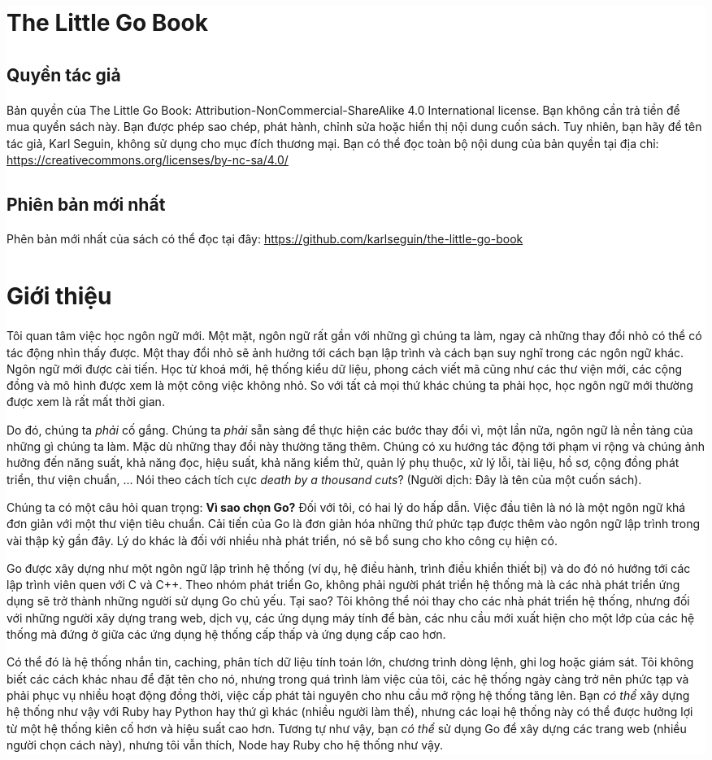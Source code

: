 # The Little Go Book
## Quyền tác giả

Bản quyền của The Little Go Book: Attribution-NonCommercial-ShareAlike 4.0 International license. Bạn không cần trả tiền để mua quyển sách này.
Bạn được phép sao chép, phát hành, chỉnh sửa hoặc hiển thị nội dung cuốn sách. Tuy nhiên, bạn hãy để tên tác giả, Karl Seguin, không sử dụng cho mục đích thương mại.
Bạn có thể đọc toàn bộ nội dung của bản quyền tại địa chỉ:
<https://creativecommons.org/licenses/by-nc-sa/4.0/>

## Phiên bản mới nhất

Phên bản mới nhất của sách có thể đọc tại đây:
<https://github.com/karlseguin/the-little-go-book>

# Giới thiệu
Tôi quan tâm việc học ngôn ngữ mới. Một mặt, ngôn ngữ rất gần với những gì chúng ta làm, ngay cả những thay đổi nhỏ có thể có tác động nhìn thấy được. Một thay đổi nhỏ sẽ ảnh hưởng tới cách bạn lập trình và cách bạn suy nghĩ trong các ngôn ngữ khác. Ngôn ngữ mới được cài tiến. Học từ khoá mới, hệ thống kiểu dữ liệu, phong cách viết mã cũng như các thư viện mới, các cộng đồng và mô hình được xem là một công việc không nhỏ. So với tất cả mọi thứ khác chúng ta phải học, học ngôn ngữ mới thường được xem là rất mất thời gian.

Do đó, chúng ta *phải* cố gắng. Chúng ta *phải* sẵn sàng để thực hiện các bước thay đổi vì, một lần nữa, ngôn ngữ là nền tảng của những gì chúng ta làm. Mặc dù những thay đổi này thường tăng thêm. Chúng có xu hướng tác động tới phạm vi rộng và chúng ảnh hưởng đến năng suất, khả năng đọc, hiệu suất, khả năng kiểm thử, quản lý phụ thuộc, xử lý lỗi, tài liệu, hồ sơ, cộng đồng phát triển, thư viện chuẩn, ... Nói theo cách tích cực *death by a thousand cuts*? (Người dịch: Đây là tên của một cuốn sách).

Chúng ta có một câu hỏi quan trọng: **Vì sao chọn Go?** Đối với tôi, có hai lý do hấp dẫn. Việc đầu tiên là nó là một ngôn ngữ khá đơn giản với một thư viện tiêu chuẩn. Cải tiến của Go là đơn giản hóa những thứ phức tạp được thêm vào ngôn ngữ lập trình trong vài thập kỷ gần đây. Lý do khác là đối với nhiều nhà phát triển, nó sẽ bổ sung cho kho công cụ hiện có.

Go được xây dựng như một ngôn ngữ lập trình hệ thống (ví dụ, hệ điều hành, trình điều khiển thiết bị) và do đó nó hướng tới các lập trình viên quen với C và C++. Theo nhóm phát triển Go, không phải người phát triển hệ thống mà là các nhà phát triển ứng dụng sẽ trở thành những người sử dụng Go chủ yếu. Tại sao? Tôi không thể nói thay cho các nhà phát triển hệ thống, nhưng đối với những người xây dựng trang web, dịch vụ, các ứng dụng máy tính để bàn, các nhu cầu mới xuất hiện cho một lớp của các hệ thống mà đứng ở giữa các ứng dụng hệ thống cấp thấp và ứng dụng cấp cao hơn.

Có thể đó là hệ thống nhắn tin, caching, phân tích dữ liệu tính toán lớn, chương trình dòng lệnh, ghi log hoặc giám sát. Tôi không biết các cách khác nhau để đặt tên cho nó, nhưng trong quá trình làm việc của tôi, các hệ thống ngày càng trở nên phức tạp và phải phục vụ nhiều hoạt động đồng thời, việc cấp phát tài nguyên cho nhu cầu mở rộng hệ thống tăng lên. Bạn *có thể* xây dựng hệ thống như vậy với Ruby hay Python hay thứ gì khác (nhiều người làm thế), nhưng các loại hệ thống này có thể được hưởng lợi từ một hệ thống kiên cố hơn và hiệu suất cao hơn. Tương tự như vậy, bạn *có thể* sử dụng Go để xây dựng các trang web (nhiều người chọn cách này), nhưng tôi vẫn thích, Node hay Ruby cho hệ thống như vậy.
